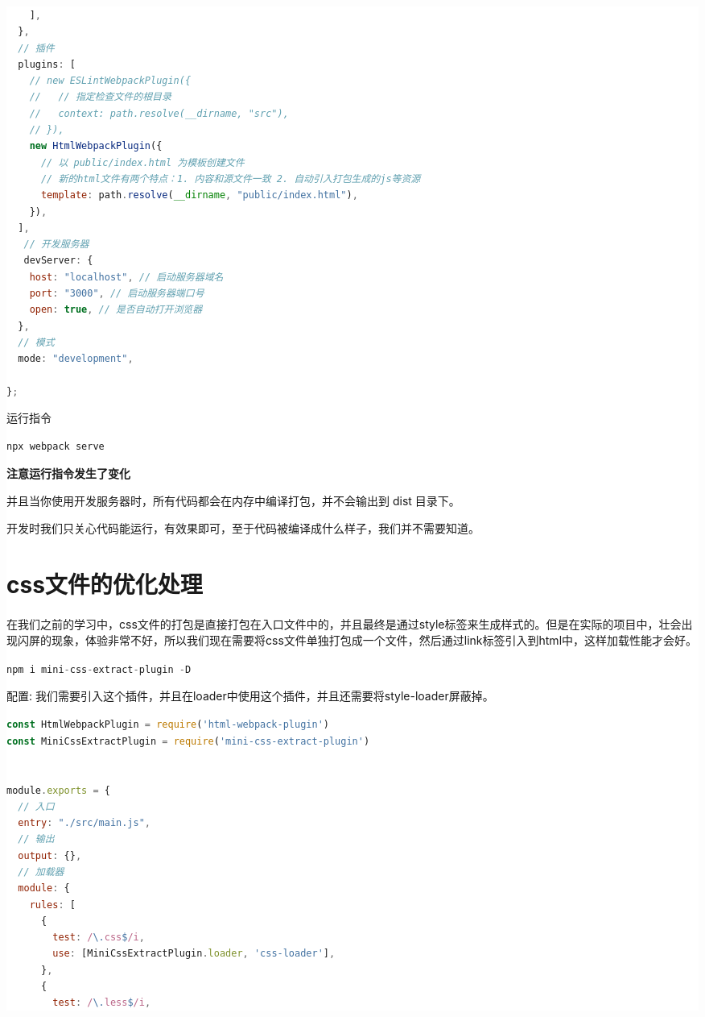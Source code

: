 ```js
    ],
  },
  // 插件
  plugins: [
    // new ESLintWebpackPlugin({
    //   // 指定检查文件的根目录
    //   context: path.resolve(__dirname, "src"),
    // }),
    new HtmlWebpackPlugin({
      // 以 public/index.html 为模板创建文件
      // 新的html文件有两个特点：1. 内容和源文件一致 2. 自动引入打包生成的js等资源
      template: path.resolve(__dirname, "public/index.html"),
    }),
  ],
   // 开发服务器
   devServer: {
    host: "localhost", // 启动服务器域名
    port: "3000", // 启动服务器端口号
    open: true, // 是否自动打开浏览器
  },
  // 模式
  mode: "development",
  
};
```

 运行指令

```js
npx webpack serve
```

**注意运行指令发生了变化**

并且当你使用开发服务器时，所有代码都会在内存中编译打包，并不会输出到 dist 目录下。

开发时我们只关心代码能运行，有效果即可，至于代码被编译成什么样子，我们并不需要知道。

# css文件的优化处理
在我们之前的学习中，css文件的打包是直接打包在入口文件中的，并且最终是通过style标签来生成样式的。但是在实际的项目中，壮会出现闪屏的现象，体验非常不好，所以我们现在需要将css文件单独打包成一个文件，然后通过link标签引入到html中，这样加载性能才会好。

```js
npm i mini-css-extract-plugin -D
```

配置: 我们需要引入这个插件，并且在loader中使用这个插件，并且还需要将style-loader屏蔽掉。
```js
const HtmlWebpackPlugin = require('html-webpack-plugin')
const MiniCssExtractPlugin = require('mini-css-extract-plugin')


module.exports = {
  // 入口
  entry: "./src/main.js",
  // 输出
  output: {},
  // 加载器
  module: {
    rules: [
      {
        test: /\.css$/i,
        use: [MiniCssExtractPlugin.loader, 'css-loader'],
      },
      {
        test: /\.less$/i,
```